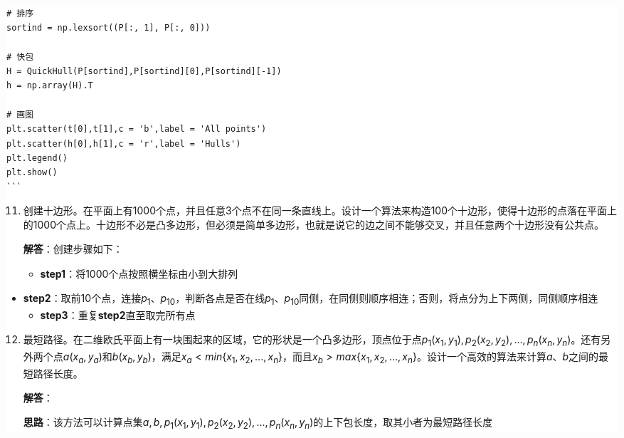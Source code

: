     # 排序
    sortind = np.lexsort((P[:, 1], P[:, 0]))
    
    # 快包
    H = QuickHull(P[sortind],P[sortind][0],P[sortind][-1])
    h = np.array(H).T
    
    # 画图
    plt.scatter(t[0],t[1],c = 'b',label = 'All points')
    plt.scatter(h[0],h[1],c = 'r',label = 'Hulls')
    plt.legend()
    plt.show()
    ```

    

11. 创建十边形。在平面上有1000个点，并且任意3个点不在同一条直线上。设计一个算法来构造100个十边形，使得十边形的点落在平面上的1000个点上。十边形不必是凸多边形，但必须是简单多边形，也就是说它的边之间不能够交叉，并且任意两个十边形没有公共点。

    **解答**：创建步骤如下：

    - **step1**：将1000个点按照横坐标由小到大排列
- **step2**：取前10个点，连接$p_1、p_{10}$，判断各点是否在线$p_1、p_{10}$同侧，在同侧则顺序相连；否则，将点分为上下两侧，同侧顺序相连
    - **step3**：重复**step2**直至取完所有点
    
    

12. 最短路径。在二维欧氏平面上有一块围起来的区域，它的形状是一个凸多边形，顶点位于点$p_1(x_1,y_1),p_2(x_2,y_2),...,p_n(x_n,y_n)$。还有另外两个点$a(x_a,y_a)$和$b(x_b,y_b)$，满足$x_a<min \left\{x_1,x_2,...,x_n\right\}$，而且$x_b>max \left\{x_1,x_2,...,x_n\right\}$。设计一个高效的算法来计算$a、b$之间的最短路径长度。

    **解答**：

    **思路**：该方法可以计算点集$a,b,p_1(x_1,y_1),p_2(x_2,y_2),...,p_n(x_n,y_n)$的上下包长度，取其小者为最短路径长度